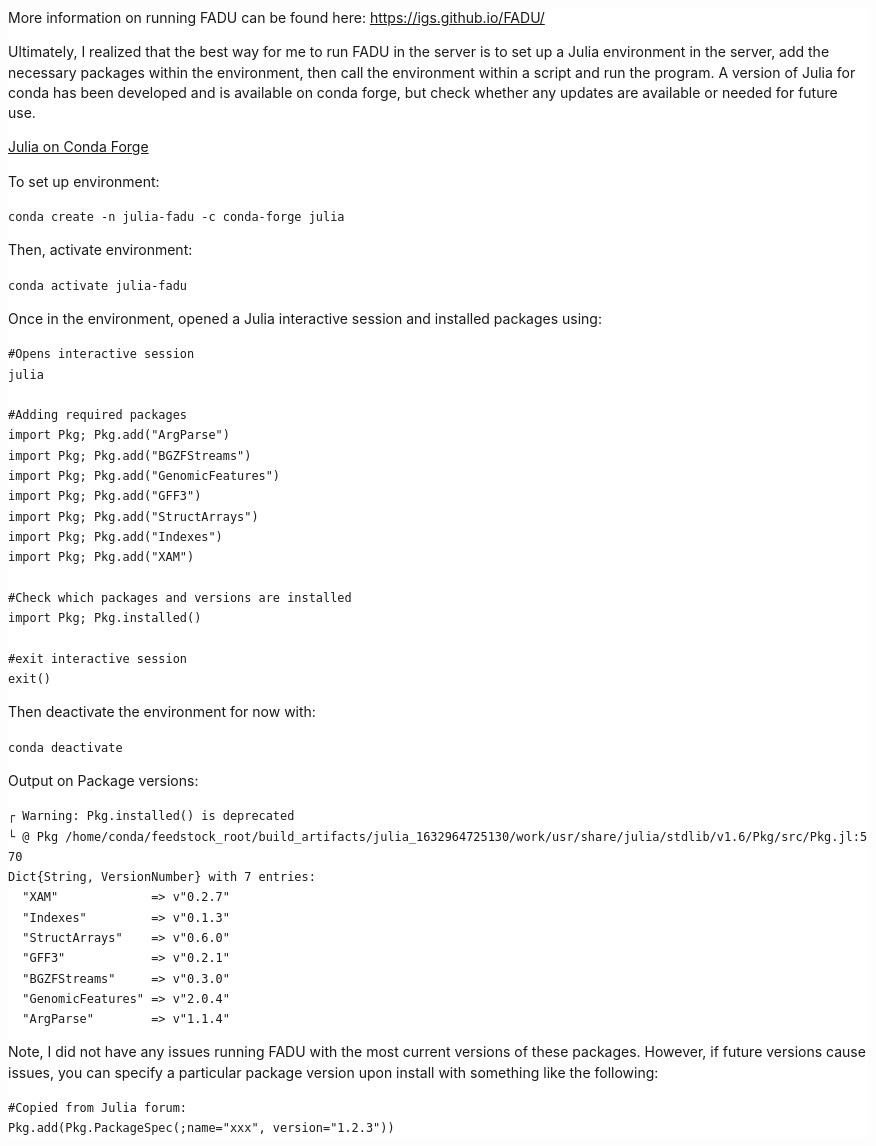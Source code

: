 More information on running FADU can be found here: https://igs.github.io/FADU/

Ultimately, I realized that the best way for me to run FADU in the server is to set up a Julia environment in the server, add the necessary packages within the environment, then call the environment within a script and run the program. A version of Julia for conda has been developed and is available on conda forge, but check whether any updates are available or needed for future use. 

[Julia on Conda Forge](https://anaconda.org/conda-forge/julia)

To set up environment: 

```conda create -n julia-fadu -c conda-forge julia```

Then, activate environment: 

```conda activate julia-fadu```

Once in the environment, opened a Julia interactive session and installed packages using: 

```
#Opens interactive session
julia

#Adding required packages
import Pkg; Pkg.add("ArgParse")
import Pkg; Pkg.add("BGZFStreams")
import Pkg; Pkg.add("GenomicFeatures")
import Pkg; Pkg.add("GFF3")
import Pkg; Pkg.add("StructArrays")
import Pkg; Pkg.add("Indexes")
import Pkg; Pkg.add("XAM")

#Check which packages and versions are installed 
import Pkg; Pkg.installed()

#exit interactive session
exit()
```

Then deactivate the environment for now with:

```conda deactivate```

Output on Package versions:

``` 
┌ Warning: Pkg.installed() is deprecated
└ @ Pkg /home/conda/feedstock_root/build_artifacts/julia_1632964725130/work/usr/share/julia/stdlib/v1.6/Pkg/src/Pkg.jl:570
Dict{String, VersionNumber} with 7 entries:
  "XAM"             => v"0.2.7"
  "Indexes"         => v"0.1.3"
  "StructArrays"    => v"0.6.0"
  "GFF3"            => v"0.2.1"
  "BGZFStreams"     => v"0.3.0"
  "GenomicFeatures" => v"2.0.4"
  "ArgParse"        => v"1.1.4"
```

Note, I did not have any issues running FADU with the most current versions of these packages. However, if future versions cause issues, you can specify a particular package version upon install with something like the following: 

```
#Copied from Julia forum:
Pkg.add(Pkg.PackageSpec(;name="xxx", version="1.2.3"))
